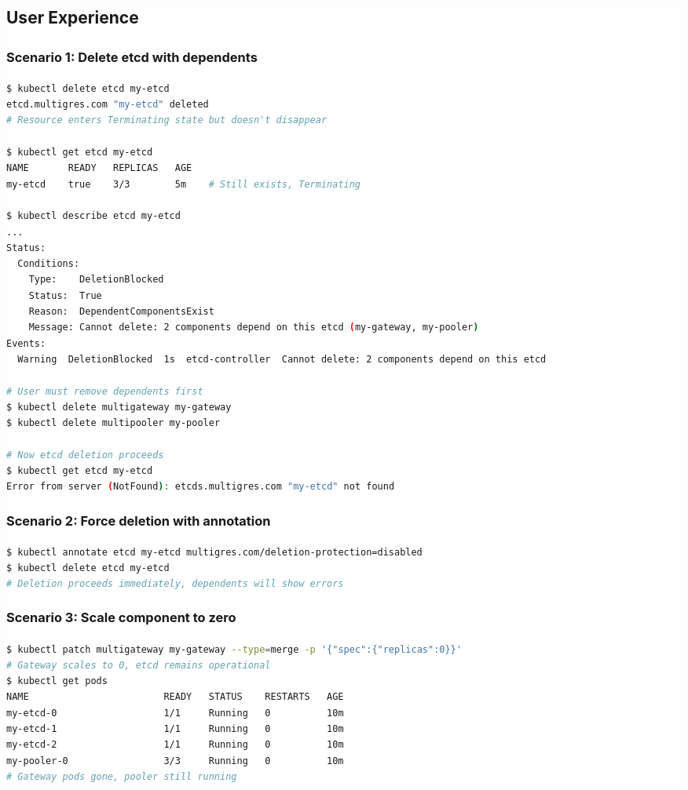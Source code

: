 ## User Experience

### Scenario 1: Delete etcd with dependents

```bash
$ kubectl delete etcd my-etcd
etcd.multigres.com "my-etcd" deleted
# Resource enters Terminating state but doesn't disappear

$ kubectl get etcd my-etcd
NAME       READY   REPLICAS   AGE
my-etcd    true    3/3        5m    # Still exists, Terminating

$ kubectl describe etcd my-etcd
...
Status:
  Conditions:
    Type:    DeletionBlocked
    Status:  True
    Reason:  DependentComponentsExist
    Message: Cannot delete: 2 components depend on this etcd (my-gateway, my-pooler)
Events:
  Warning  DeletionBlocked  1s  etcd-controller  Cannot delete: 2 components depend on this etcd

# User must remove dependents first
$ kubectl delete multigateway my-gateway
$ kubectl delete multipooler my-pooler

# Now etcd deletion proceeds
$ kubectl get etcd my-etcd
Error from server (NotFound): etcds.multigres.com "my-etcd" not found
```

### Scenario 2: Force deletion with annotation

```bash
$ kubectl annotate etcd my-etcd multigres.com/deletion-protection=disabled
$ kubectl delete etcd my-etcd
# Deletion proceeds immediately, dependents will show errors
```

### Scenario 3: Scale component to zero

```bash
$ kubectl patch multigateway my-gateway --type=merge -p '{"spec":{"replicas":0}}'
# Gateway scales to 0, etcd remains operational
$ kubectl get pods
NAME                        READY   STATUS    RESTARTS   AGE
my-etcd-0                   1/1     Running   0          10m
my-etcd-1                   1/1     Running   0          10m
my-etcd-2                   1/1     Running   0          10m
my-pooler-0                 3/3     Running   0          10m
# Gateway pods gone, pooler still running
```
